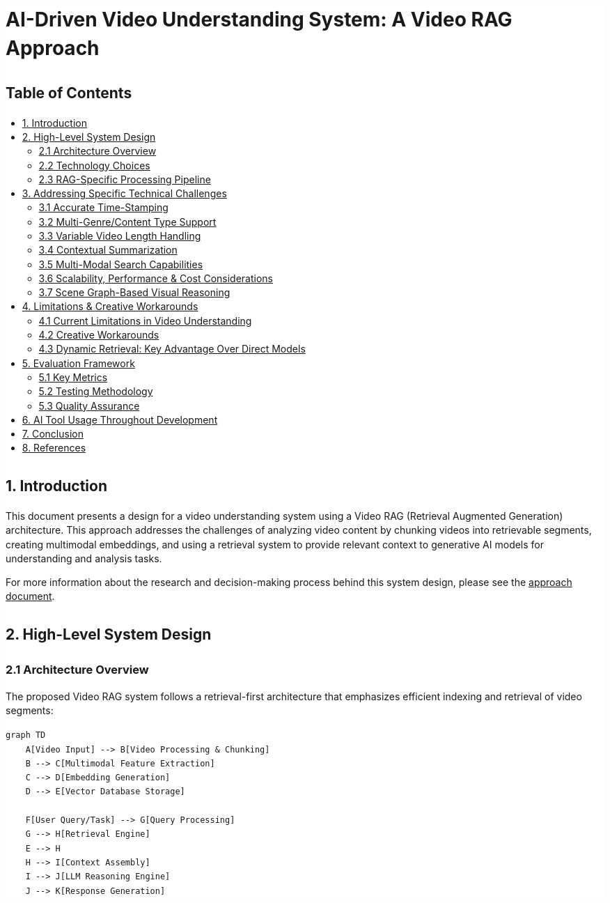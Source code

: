 # AI-Driven Video Understanding System: A Video RAG Approach

## Table of Contents

- [1. Introduction](#1-introduction)
- [2. High-Level System Design](#2-high-level-system-design)
  - [2.1 Architecture Overview](#21-architecture-overview)
  - [2.2 Technology Choices](#22-technology-choices)
  - [2.3 RAG-Specific Processing Pipeline](#23-rag-specific-processing-pipeline)
- [3. Addressing Specific Technical Challenges](#3-addressing-specific-technical-challenges)
  - [3.1 Accurate Time-Stamping](#31-accurate-time-stamping)
  - [3.2 Multi-Genre/Content Type Support](#32-multi-genrecontent-type-support)
  - [3.3 Variable Video Length Handling](#33-variable-video-length-handling)
  - [3.4 Contextual Summarization](#34-contextual-summarization)
  - [3.5 Multi-Modal Search Capabilities](#35-multi-modal-search-capabilities)
  - [3.6 Scalability, Performance & Cost Considerations](#36-scalability-performance--cost-considerations)
  - [3.7 Scene Graph-Based Visual Reasoning](#37-scene-graph-based-visual-reasoning)
- [4. Limitations & Creative Workarounds](#4-limitations--creative-workarounds)
  - [4.1 Current Limitations in Video Understanding](#41-current-limitations-in-video-understanding)
  - [4.2 Creative Workarounds](#42-creative-workarounds)
  - [4.3 Dynamic Retrieval: Key Advantage Over Direct Models](#43-dynamic-retrieval-key-advantage-over-direct-models)
- [5. Evaluation Framework](#5-evaluation-framework)
  - [5.1 Key Metrics](#51-key-metrics)
  - [5.2 Testing Methodology](#52-testing-methodology)
  - [5.3 Quality Assurance](#53-quality-assurance)
- [6. AI Tool Usage Throughout Development](#6-ai-tool-usage-throughout-development)
- [7. Conclusion](#7-conclusion)
- [8. References](#8-references)

## 1. Introduction

This document presents a design for a video understanding system using a Video RAG (Retrieval Augmented Generation) architecture. This approach addresses the challenges of analyzing video content by chunking videos into retrievable segments, creating multimodal embeddings, and using a retrieval system to provide relevant context to generative AI models for understanding and analysis tasks.

For more information about the research and decision-making process behind this system design, please see the [approach document](approach.md).

## 2. High-Level System Design

### 2.1 Architecture Overview

The proposed Video RAG system follows a retrieval-first architecture that emphasizes efficient indexing and retrieval of video segments:

```mermaid
graph TD
    A[Video Input] --> B[Video Processing & Chunking]
    B --> C[Multimodal Feature Extraction]
    C --> D[Embedding Generation]
    D --> E[Vector Database Storage]
    
    F[User Query/Task] --> G[Query Processing]
    G --> H[Retrieval Engine]
    E --> H
    H --> I[Context Assembly]
    I --> J[LLM Reasoning Engine]
    J --> K[Response Generation]
```